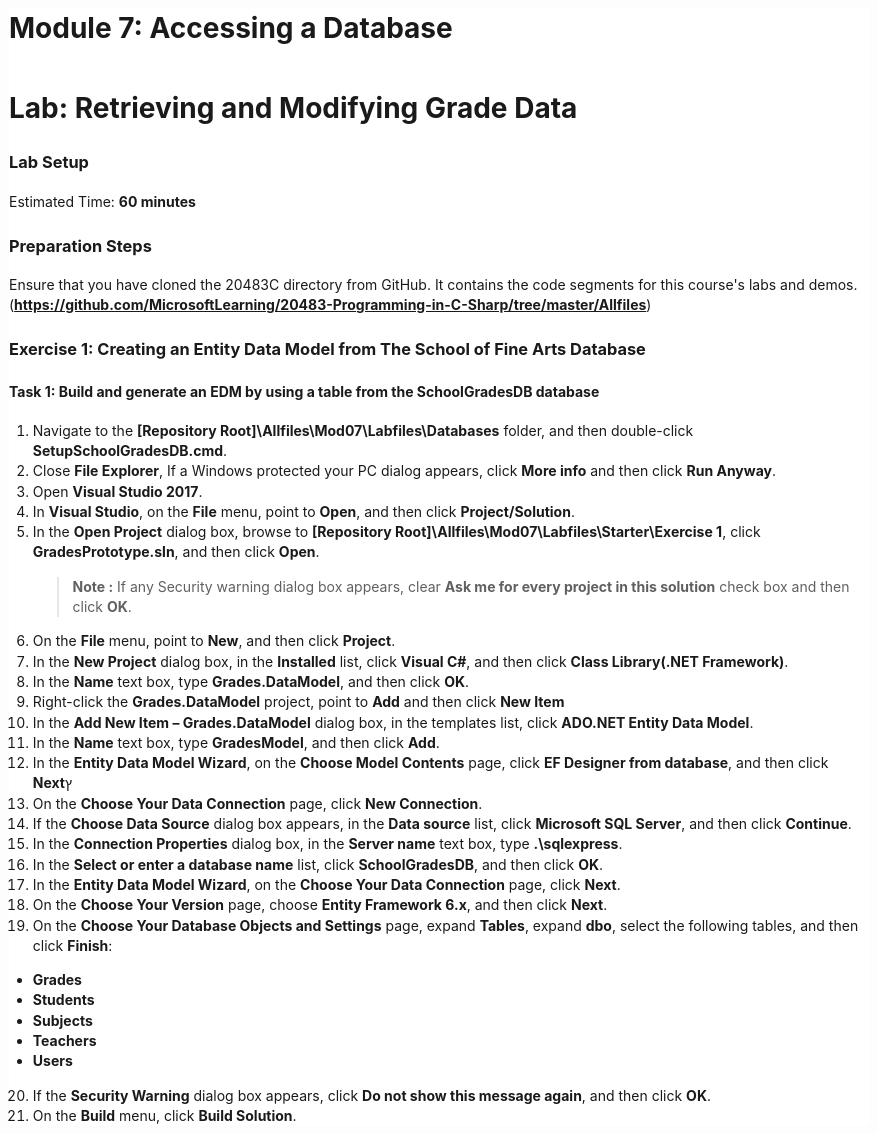 
# Module 7: Accessing a Database

# Lab: Retrieving and Modifying Grade Data

### Lab Setup

Estimated Time: **60 minutes**

### Preparation Steps

Ensure that you have cloned the 20483C directory from GitHub. It contains the code segments for this course's labs and demos. (**https://github.com/MicrosoftLearning/20483-Programming-in-C-Sharp/tree/master/Allfiles**)

### Exercise 1: Creating an Entity Data Model from The School of Fine Arts Database

#### Task 1: Build and generate an EDM by using a table from the SchoolGradesDB database

1. Navigate to the **[Repository Root]\Allfiles\Mod07\Labfiles\Databases** folder, and then double-click **SetupSchoolGradesDB.cmd**.
2. Close **File Explorer**, If a Windows protected your PC dialog appears, click **More info** and then click **Run Anyway**.
3. Open **Visual Studio 2017**.
4. In **Visual Studio**, on the **File** menu, point to **Open**, and then click **Project/Solution**.
5. In the **Open Project** dialog box, browse to **[Repository Root]\Allfiles\Mod07\Labfiles\Starter\Exercise 1**, click **GradesPrototype.sln**, and then click **Open**.
   >**Note :** If any Security warning dialog box appears, clear **Ask me for every project in this solution** check box and then click **OK**.
6. On the **File** menu, point to **New**, and then click **Project**.
7. In the **New Project** dialog box, in the **Installed** list, click **Visual C\#**, and then click **Class Library(.NET Framework)**.
8. In the **Name** text box, type **Grades.DataModel**, and then click **OK**.
9. Right-click the **Grades.DataModel** project, point to **Add** and then click **New Item**
10. In the **Add New Item – Grades.DataModel** dialog box, in the templates list, click **ADO.NET Entity Data Model**. 
11.	In the **Name** text box, type **GradesModel**, and then click **Add**.
12.	In the **Entity Data Model Wizard**, on the **Choose Model Contents** page, click **EF Designer from database**, and then click **Next**ץ
13.	On the **Choose Your Data Connection** page, click **New Connection**.
14.	If the **Choose Data Source** dialog box appears, in the **Data source** list, click **Microsoft SQL Server**, and then click **Continue**.
15.	In the **Connection Properties** dialog box, in the **Server name** text box, type **.\sqlexpress**. 
16.	In the **Select or enter a database name** list, click **SchoolGradesDB**, and then click **OK**.
17.	In the **Entity Data Model Wizard**, on the **Choose Your Data Connection** page, click **Next**.
18.	On the **Choose Your Version** page, choose **Entity Framework 6.x**, and then click **Next**.
19.	On the **Choose Your Database Objects and Settings** page, expand **Tables**, expand **dbo**, select the following tables, and then click **Finish**:
   - **Grades**
   - **Students**
   - **Subjects**
   - **Teachers**
   - **Users**
20.	If the **Security Warning** dialog box appears, click **Do not show this message again**, and then click **OK**.
21.	On the **Build** menu, click **Build Solution**.